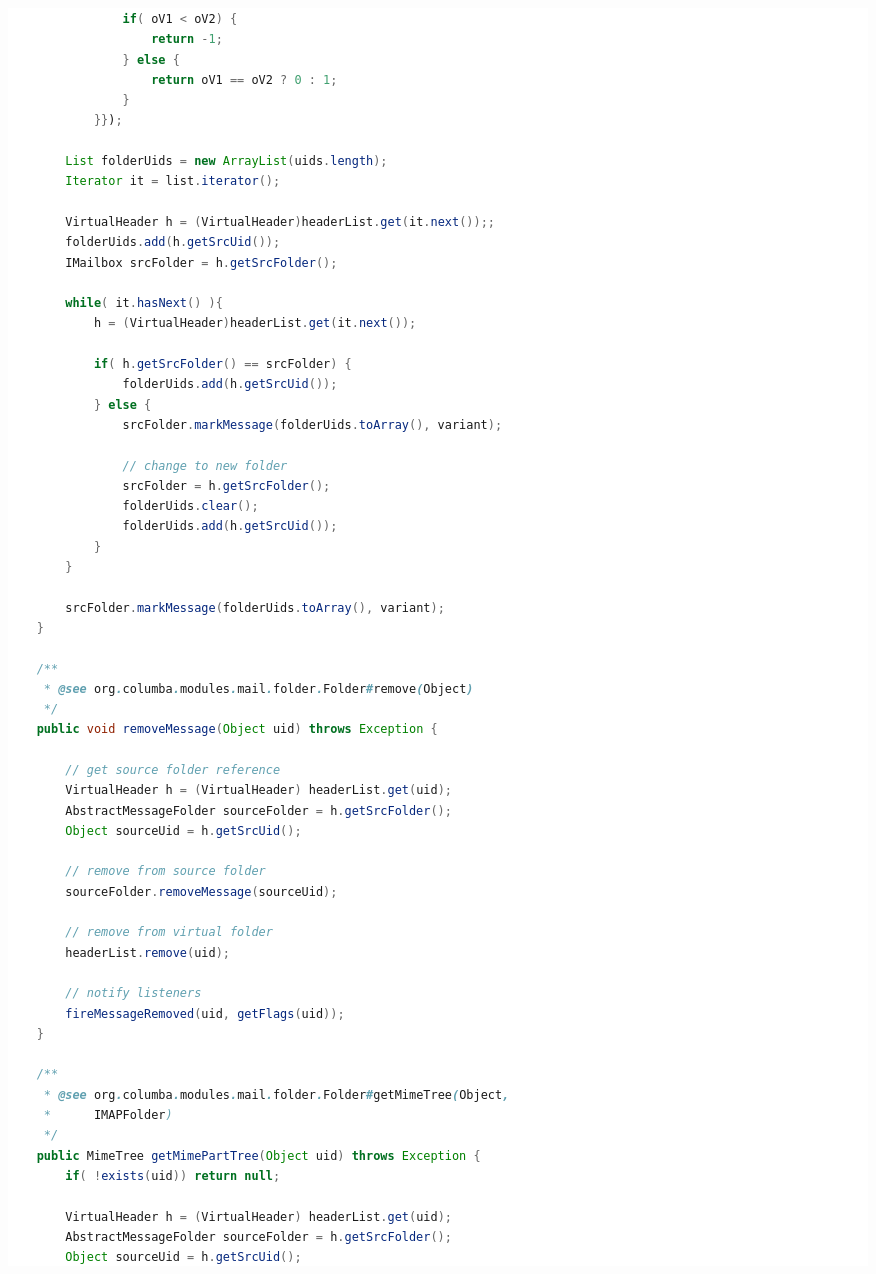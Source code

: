 ```java
				if( oV1 < oV2) {
					return -1;
				} else {
					return oV1 == oV2 ? 0 : 1;
				}
			}});
		
		List folderUids = new ArrayList(uids.length);
		Iterator it = list.iterator();

		VirtualHeader h = (VirtualHeader)headerList.get(it.next());;
		folderUids.add(h.getSrcUid());
		IMailbox srcFolder = h.getSrcFolder();  
		
		while( it.hasNext() ){			
			h = (VirtualHeader)headerList.get(it.next());
			
			if( h.getSrcFolder() == srcFolder) {
				folderUids.add(h.getSrcUid());
			} else {			
				srcFolder.markMessage(folderUids.toArray(), variant);
				
				// change to new folder
				srcFolder = h.getSrcFolder();
				folderUids.clear();
				folderUids.add(h.getSrcUid());
			}
		}
		
		srcFolder.markMessage(folderUids.toArray(), variant);
	}

	/**
	 * @see org.columba.modules.mail.folder.Folder#remove(Object)
	 */
	public void removeMessage(Object uid) throws Exception {

		// get source folder reference
		VirtualHeader h = (VirtualHeader) headerList.get(uid);
		AbstractMessageFolder sourceFolder = h.getSrcFolder();
		Object sourceUid = h.getSrcUid();

		// remove from source folder
		sourceFolder.removeMessage(sourceUid);

		// remove from virtual folder
		headerList.remove(uid);

		// notify listeners
		fireMessageRemoved(uid, getFlags(uid));	
	}

	/**
	 * @see org.columba.modules.mail.folder.Folder#getMimeTree(Object,
	 *      IMAPFolder)
	 */
	public MimeTree getMimePartTree(Object uid) throws Exception {
		if( !exists(uid)) return null;
		
		VirtualHeader h = (VirtualHeader) headerList.get(uid);
		AbstractMessageFolder sourceFolder = h.getSrcFolder();
		Object sourceUid = h.getSrcUid();

```
